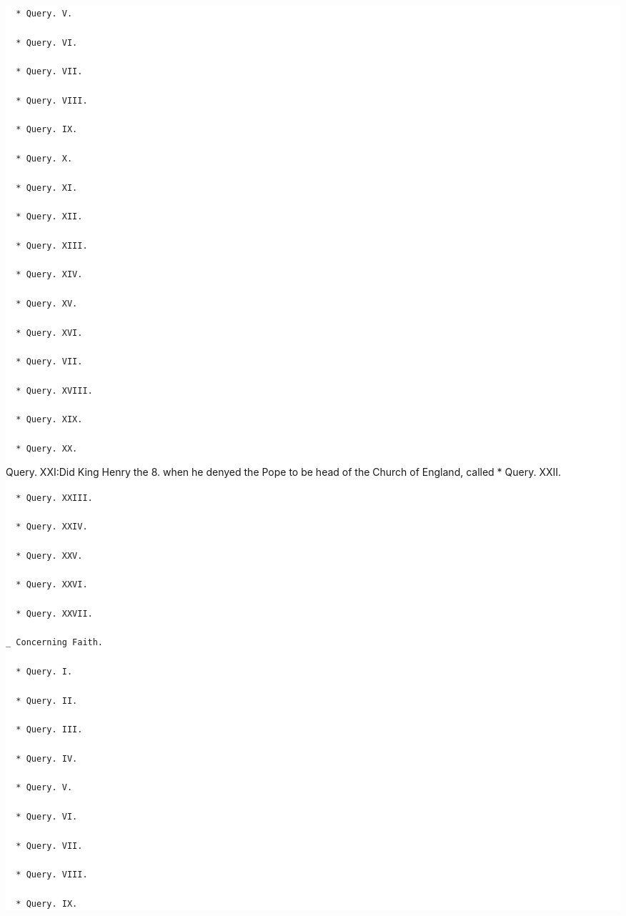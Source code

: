       * Query. V.

      * Query. VI.

      * Query. VII.

      * Query. VIII.

      * Query. IX.

      * Query. X.

      * Query. XI.

      * Query. XII.

      * Query. XIII.

      * Query. XIV.

      * Query. XV.

      * Query. XVI.

      * Query. VII.

      * Query. XVIII.

      * Query. XIX.

      * Query. XX.
Query. XXI:Did King Henry the 8. when he denyed the Pope to be head of the Church of England, called
      * Query. XXII.

      * Query. XXIII.

      * Query. XXIV.

      * Query. XXV.

      * Query. XXVI.

      * Query. XXVII.

    _ Concerning Faith.

      * Query. I.

      * Query. II.

      * Query. III.

      * Query. IV.

      * Query. V.

      * Query. VI.

      * Query. VII.

      * Query. VIII.

      * Query. IX.
